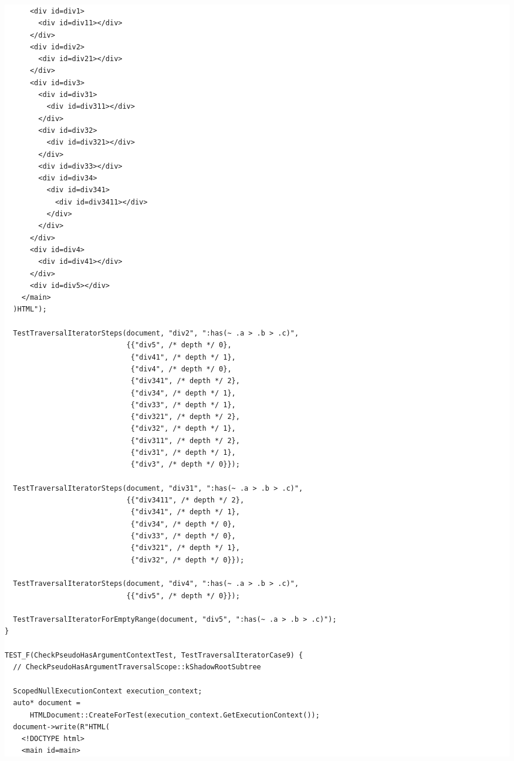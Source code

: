 ```
      <div id=div1>
        <div id=div11></div>
      </div>
      <div id=div2>
        <div id=div21></div>
      </div>
      <div id=div3>
        <div id=div31>
          <div id=div311></div>
        </div>
        <div id=div32>
          <div id=div321></div>
        </div>
        <div id=div33></div>
        <div id=div34>
          <div id=div341>
            <div id=div3411></div>
          </div>
        </div>
      </div>
      <div id=div4>
        <div id=div41></div>
      </div>
      <div id=div5></div>
    </main>
  )HTML");

  TestTraversalIteratorSteps(document, "div2", ":has(~ .a > .b > .c)",
                             {{"div5", /* depth */ 0},
                              {"div41", /* depth */ 1},
                              {"div4", /* depth */ 0},
                              {"div341", /* depth */ 2},
                              {"div34", /* depth */ 1},
                              {"div33", /* depth */ 1},
                              {"div321", /* depth */ 2},
                              {"div32", /* depth */ 1},
                              {"div311", /* depth */ 2},
                              {"div31", /* depth */ 1},
                              {"div3", /* depth */ 0}});

  TestTraversalIteratorSteps(document, "div31", ":has(~ .a > .b > .c)",
                             {{"div3411", /* depth */ 2},
                              {"div341", /* depth */ 1},
                              {"div34", /* depth */ 0},
                              {"div33", /* depth */ 0},
                              {"div321", /* depth */ 1},
                              {"div32", /* depth */ 0}});

  TestTraversalIteratorSteps(document, "div4", ":has(~ .a > .b > .c)",
                             {{"div5", /* depth */ 0}});

  TestTraversalIteratorForEmptyRange(document, "div5", ":has(~ .a > .b > .c)");
}

TEST_F(CheckPseudoHasArgumentContextTest, TestTraversalIteratorCase9) {
  // CheckPseudoHasArgumentTraversalScope::kShadowRootSubtree

  ScopedNullExecutionContext execution_context;
  auto* document =
      HTMLDocument::CreateForTest(execution_context.GetExecutionContext());
  document->write(R"HTML(
    <!DOCTYPE html>
    <main id=main>
```
